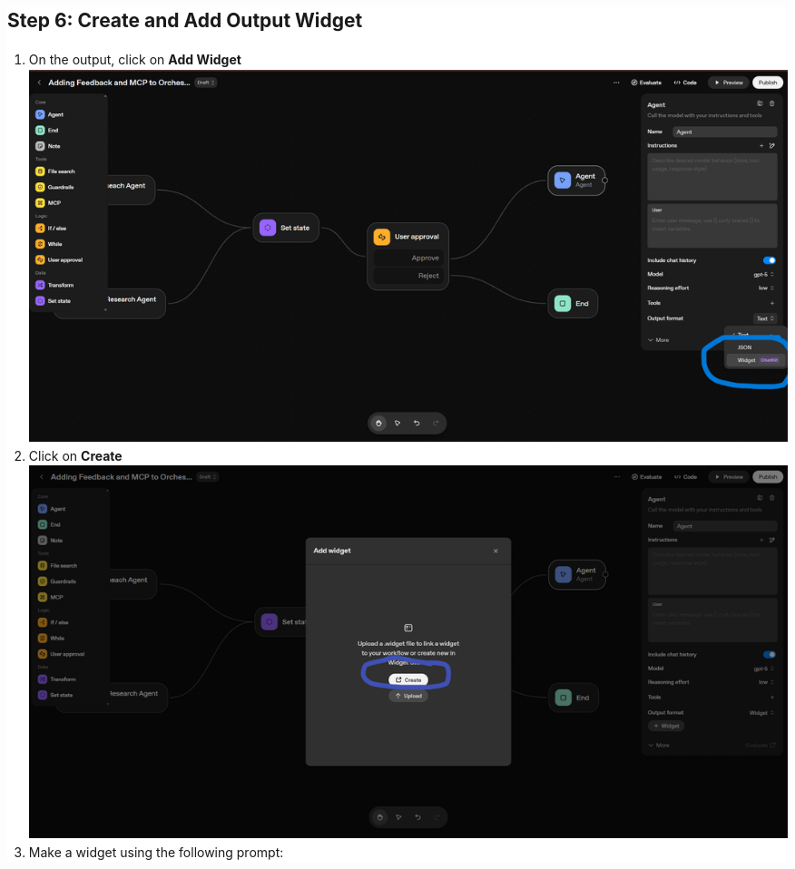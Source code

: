 ## Step 6: Create and Add Output Widget

1. On the output, click on **Add Widget**
   ![Configure Agent](./images/widget.png)
2. Click on **Create**
   ![Configure Agent](./images/createwidget.png)
3. Make a widget using the following prompt:
